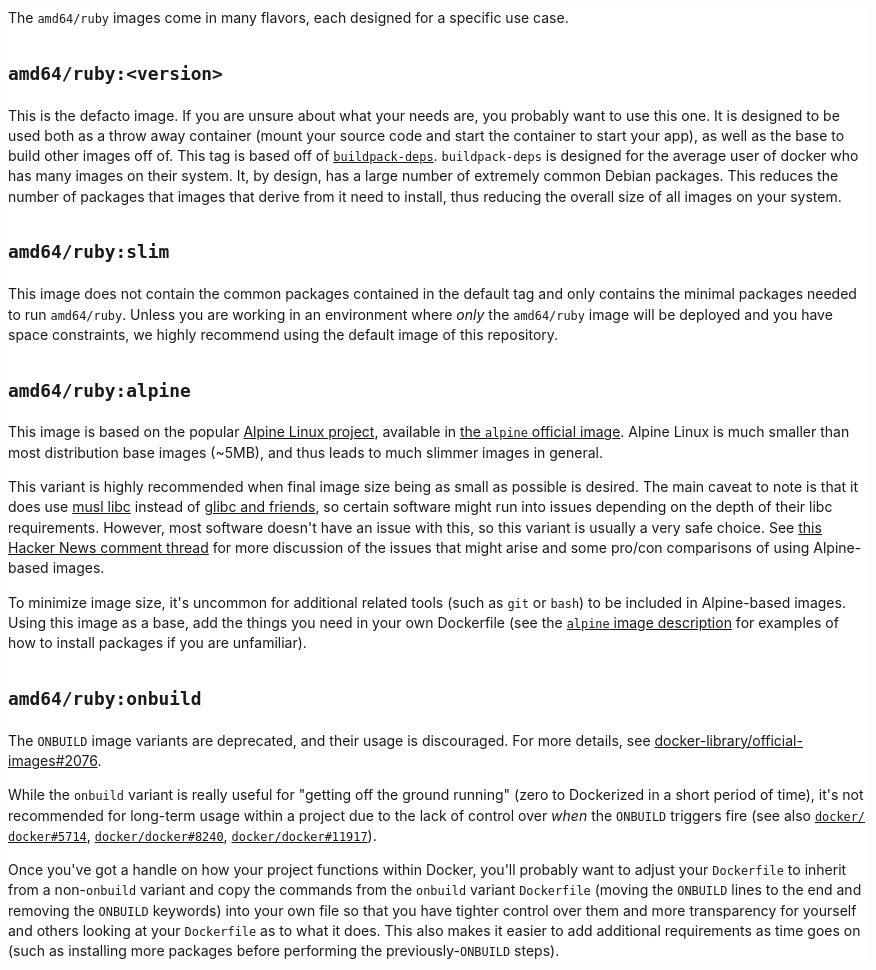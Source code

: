 The `amd64/ruby` images come in many flavors, each designed for a specific use case.

## `amd64/ruby:<version>`

This is the defacto image. If you are unsure about what your needs are, you probably want to use this one. It is designed to be used both as a throw away container (mount your source code and start the container to start your app), as well as the base to build other images off of. This tag is based off of [`buildpack-deps`](https://registry.hub.docker.com/_/buildpack-deps/). `buildpack-deps` is designed for the average user of docker who has many images on their system. It, by design, has a large number of extremely common Debian packages. This reduces the number of packages that images that derive from it need to install, thus reducing the overall size of all images on your system.

## `amd64/ruby:slim`

This image does not contain the common packages contained in the default tag and only contains the minimal packages needed to run `amd64/ruby`. Unless you are working in an environment where *only* the `amd64/ruby` image will be deployed and you have space constraints, we highly recommend using the default image of this repository.

## `amd64/ruby:alpine`

This image is based on the popular [Alpine Linux project](http://alpinelinux.org), available in [the `alpine` official image](https://hub.docker.com/_/alpine). Alpine Linux is much smaller than most distribution base images (~5MB), and thus leads to much slimmer images in general.

This variant is highly recommended when final image size being as small as possible is desired. The main caveat to note is that it does use [musl libc](http://www.musl-libc.org) instead of [glibc and friends](http://www.etalabs.net/compare_libcs.html), so certain software might run into issues depending on the depth of their libc requirements. However, most software doesn't have an issue with this, so this variant is usually a very safe choice. See [this Hacker News comment thread](https://news.ycombinator.com/item?id=10782897) for more discussion of the issues that might arise and some pro/con comparisons of using Alpine-based images.

To minimize image size, it's uncommon for additional related tools (such as `git` or `bash`) to be included in Alpine-based images. Using this image as a base, add the things you need in your own Dockerfile (see the [`alpine` image description](https://hub.docker.com/_/alpine/) for examples of how to install packages if you are unfamiliar).

## `amd64/ruby:onbuild`

The `ONBUILD` image variants are deprecated, and their usage is discouraged. For more details, see [docker-library/official-images#2076](https://github.com/docker-library/official-images/issues/2076).

While the `onbuild` variant is really useful for "getting off the ground running" (zero to Dockerized in a short period of time), it's not recommended for long-term usage within a project due to the lack of control over *when* the `ONBUILD` triggers fire (see also [`docker/docker#5714`](https://github.com/docker/docker/issues/5714), [`docker/docker#8240`](https://github.com/docker/docker/issues/8240), [`docker/docker#11917`](https://github.com/docker/docker/issues/11917)).

Once you've got a handle on how your project functions within Docker, you'll probably want to adjust your `Dockerfile` to inherit from a non-`onbuild` variant and copy the commands from the `onbuild` variant `Dockerfile` (moving the `ONBUILD` lines to the end and removing the `ONBUILD` keywords) into your own file so that you have tighter control over them and more transparency for yourself and others looking at your `Dockerfile` as to what it does. This also makes it easier to add additional requirements as time goes on (such as installing more packages before performing the previously-`ONBUILD` steps).
